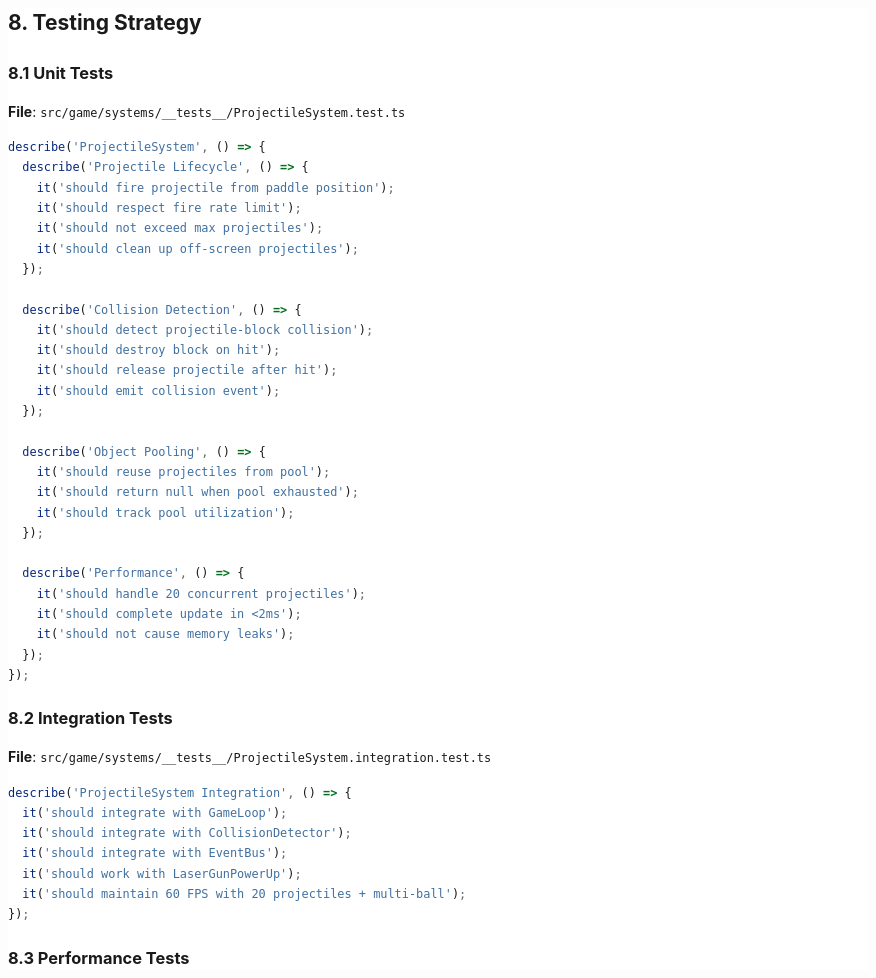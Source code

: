 
## 8. Testing Strategy

### 8.1 Unit Tests

**File**: `src/game/systems/__tests__/ProjectileSystem.test.ts`

```typescript
describe('ProjectileSystem', () => {
  describe('Projectile Lifecycle', () => {
    it('should fire projectile from paddle position');
    it('should respect fire rate limit');
    it('should not exceed max projectiles');
    it('should clean up off-screen projectiles');
  });
  
  describe('Collision Detection', () => {
    it('should detect projectile-block collision');
    it('should destroy block on hit');
    it('should release projectile after hit');
    it('should emit collision event');
  });
  
  describe('Object Pooling', () => {
    it('should reuse projectiles from pool');
    it('should return null when pool exhausted');
    it('should track pool utilization');
  });
  
  describe('Performance', () => {
    it('should handle 20 concurrent projectiles');
    it('should complete update in <2ms');
    it('should not cause memory leaks');
  });
});
```

### 8.2 Integration Tests

**File**: `src/game/systems/__tests__/ProjectileSystem.integration.test.ts`

```typescript
describe('ProjectileSystem Integration', () => {
  it('should integrate with GameLoop');
  it('should integrate with CollisionDetector');
  it('should integrate with EventBus');
  it('should work with LaserGunPowerUp');
  it('should maintain 60 FPS with 20 projectiles + multi-ball');
});
```

### 8.3 Performance Tests
